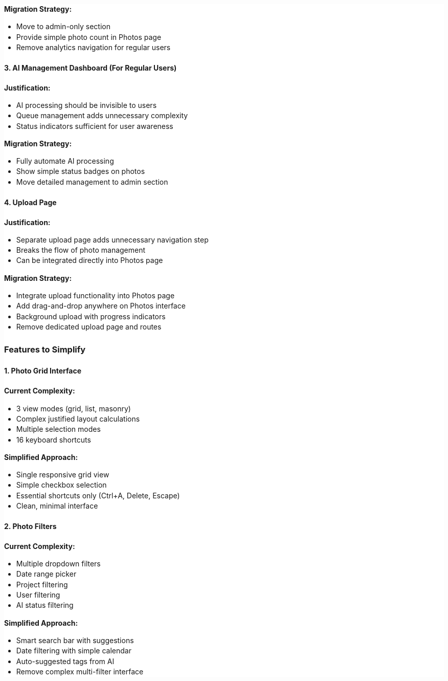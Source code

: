 **Migration Strategy:**
- Move to admin-only section
- Provide simple photo count in Photos page
- Remove analytics navigation for regular users

#### 3. AI Management Dashboard (For Regular Users)
**Justification:**
- AI processing should be invisible to users
- Queue management adds unnecessary complexity
- Status indicators sufficient for user awareness

**Migration Strategy:**
- Fully automate AI processing
- Show simple status badges on photos
- Move detailed management to admin section

#### 4. Upload Page
**Justification:**
- Separate upload page adds unnecessary navigation step
- Breaks the flow of photo management
- Can be integrated directly into Photos page

**Migration Strategy:**
- Integrate upload functionality into Photos page
- Add drag-and-drop anywhere on Photos interface
- Background upload with progress indicators
- Remove dedicated upload page and routes

### Features to Simplify

#### 1. Photo Grid Interface
**Current Complexity:**
- 3 view modes (grid, list, masonry)
- Complex justified layout calculations
- Multiple selection modes
- 16 keyboard shortcuts

**Simplified Approach:**
- Single responsive grid view
- Simple checkbox selection
- Essential shortcuts only (Ctrl+A, Delete, Escape)
- Clean, minimal interface

#### 2. Photo Filters
**Current Complexity:**
- Multiple dropdown filters
- Date range picker
- Project filtering
- User filtering
- AI status filtering

**Simplified Approach:**
- Smart search bar with suggestions
- Date filtering with simple calendar
- Auto-suggested tags from AI
- Remove complex multi-filter interface
